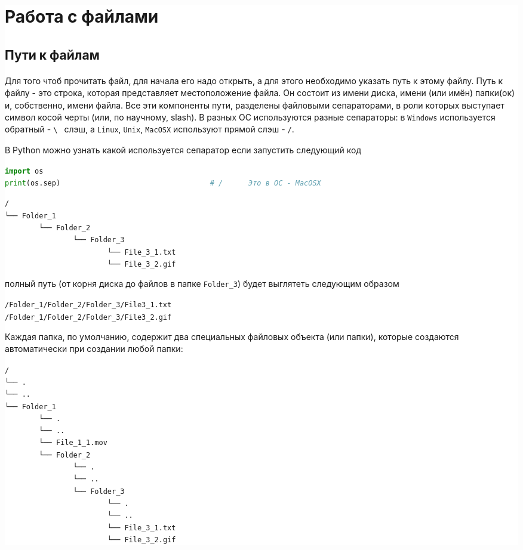 # Работа с файлами

## Пути к файлам

Для того чтоб прочитать файл, для начала его надо открыть, а для этого необходимо указать путь к этому файлу. Путь к 
файлу - это строка, которая представляет местоположение файла. Он состоит из имени диска, имени (или имён) папки(ок) и,
собственно, имени файла. Все эти компоненты пути, разделены файловыми сепараторами, в роли которых выступает символ
косой черты (или, по научному, slash). В разных ОС используются разные сепараторы: в `Windows` используется обратный -
`\ ` слэш, а `Linux`, `Unix`, `MacOSX` используют прямой слэш - `/`.

В Python можно узнать какой используется сепаратор если запустить следующий код

```python
import os
print(os.sep)                                   # /      Это в ОС - MacOSX
```

```
/
└── Folder_1
        └── Folder_2
                └── Folder_3
                        └── File_3_1.txt
                        └── File_3_2.gif
```

полный путь (от корня диска до файлов в папке `Folder_3`) будет выглятеть следующим образом

```
/Folder_1/Folder_2/Folder_3/File3_1.txt   
/Folder_1/Folder_2/Folder_3/File3_2.gif
```

Каждая папка, по умолчанию, содержит два специальных файловых объекта (или папки), которые создаются автоматически при 
создании любой папки:

```
/
└── .
└── ..
└── Folder_1
        └── .
        └── ..
        └── File_1_1.mov
        └── Folder_2
                └── .
                └── ..
                └── Folder_3
                        └── .
                        └── ..
                        └── File_3_1.txt
                        └── File_3_2.gif
```
